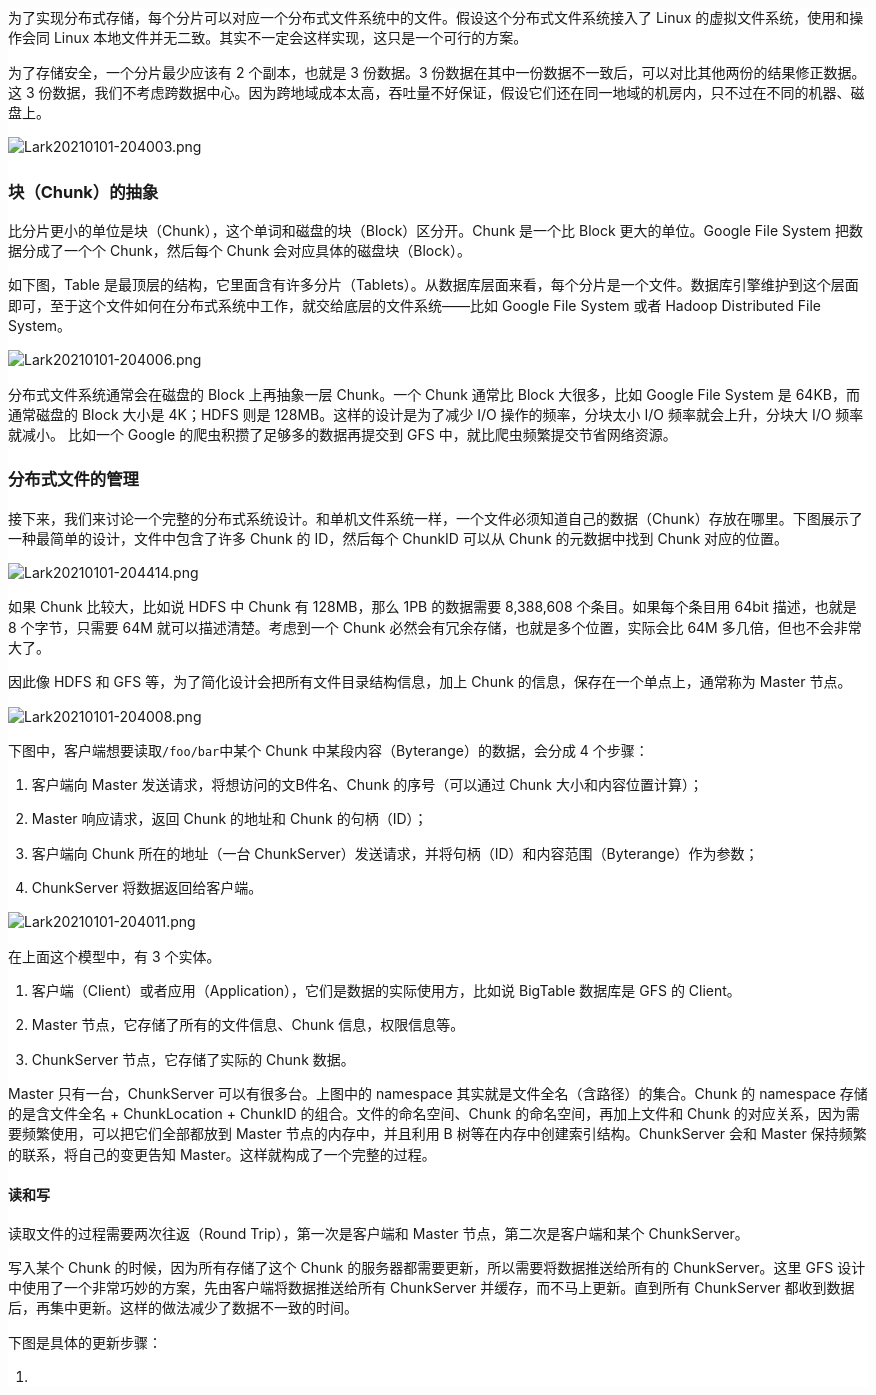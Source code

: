 <p >为了实现分布式存储，每个分片可以对应一个分布式文件系统中的文件。假设这个分布式文件系统接入了 Linux 的虚拟文件系统，使用和操作会同 Linux 本地文件并无二致。其实不一定会这样实现，这只是一个可行的方案。</p>
<p >为了存储安全，一个分片最少应该有 2 个副本，也就是 3 份数据。3 份数据在其中一份数据不一致后，可以对比其他两份的结果修正数据。这 3 份数据，我们不考虑跨数据中心。因为跨地域成本太高，吞吐量不好保证，假设它们还在同一地域的机房内，只不过在不同的机器、磁盘上。</p>
<p ><img src="https://s0.lgstatic.com/i/image/M00/8C/8C/CgqCHl_vGIyAfLpIAAFm-x3dyxw509.png" alt="Lark20210101-204003.png" ></p>
<h3 >块（Chunk）的抽象</h3>
<p >比分片更小的单位是块（Chunk），这个单词和磁盘的块（Block）区分开。Chunk 是一个比 Block 更大的单位。Google File System 把数据分成了一个个 Chunk，然后每个 Chunk 会对应具体的磁盘块（Block）。</p>
<p >如下图，Table 是最顶层的结构，它里面含有许多分片（Tablets）。从数据库层面来看，每个分片是一个文件。数据库引擎维护到这个层面即可，至于这个文件如何在分布式系统中工作，就交给底层的文件系统——比如 Google File System 或者 Hadoop Distributed File System。</p>
<p ><img src="https://s0.lgstatic.com/i/image/M00/8C/8C/CgqCHl_vGJiAVxgcAAEjt38fJYI284.png" alt="Lark20210101-204006.png" ></p>
<p >分布式文件系统通常会在磁盘的 Block 上再抽象一层 Chunk。一个 Chunk 通常比 Block 大很多，比如 Google File System 是 64KB，而通常磁盘的 Block 大小是 4K；HDFS 则是 128MB。这样的设计是为了减少 I/O 操作的频率，分块太小 I/O 频率就会上升，分块大 I/O 频率就减小。 比如一个 Google 的爬虫积攒了足够多的数据再提交到 GFS 中，就比爬虫频繁提交节省网络资源。</p>
<h3 >分布式文件的管理</h3>
<p >接下来，我们来讨论一个完整的分布式系统设计。和单机文件系统一样，一个文件必须知道自己的数据（Chunk）存放在哪里。下图展示了一种最简单的设计，文件中包含了许多 Chunk 的 ID，然后每个 ChunkID 可以从 Chunk 的元数据中找到 Chunk 对应的位置。</p>
<p ><img src="https://s0.lgstatic.com/i/image2/M01/04/64/CgpVE1_vGSaAOvq7AACExCrj12U682.png" alt="Lark20210101-204414.png" ></p>
<p >如果 Chunk 比较大，比如说 HDFS 中 Chunk 有 128MB，那么 1PB 的数据需要 8,388,608 个条目。如果每个条目用 64bit 描述，也就是 8 个字节，只需要 64M 就可以描述清楚。考虑到一个 Chunk 必然会有冗余存储，也就是多个位置，实际会比 64M 多几倍，但也不会非常大了。</p>
<p >因此像 HDFS 和 GFS 等，为了简化设计会把所有文件目录结构信息，加上 Chunk 的信息，保存在一个单点上，通常称为 Master 节点。</p>
<p ><img src="https://s0.lgstatic.com/i/image/M00/8C/8C/CgqCHl_vGPiABpLOAAKq3EbZ3XQ571.png" alt="Lark20210101-204008.png" ></p>
<p >下图中，客户端想要读取<code data-backticks="1" >/foo/bar</code>中某个 Chunk 中某段内容（Byterange）的数据，会分成 4 个步骤：</p>
<ol >
<li >
<p >客户端向 Master 发送请求，将想访问的文B件名、Chunk 的序号（可以通过 Chunk 大小和内容位置计算）；</p>
</li>
<li >
<p >Master 响应请求，返回 Chunk 的地址和 Chunk 的句柄（ID）；</p>
</li>
<li >
<p >客户端向 Chunk 所在的地址（一台 ChunkServer）发送请求，并将句柄（ID）和内容范围（Byterange）作为参数；</p>
</li>
<li >
<p >ChunkServer 将数据返回给客户端。</p>
</li>
</ol>
<p ><img src="https://s0.lgstatic.com/i/image/M00/8C/81/Ciqc1F_vGQGAFWGDAAKs3c4PcVw331.png" alt="Lark20210101-204011.png" ></p>
<p >在上面这个模型中，有 3 个实体。</p>
<ol >
<li >
<p >客户端（Client）或者应用（Application），它们是数据的实际使用方，比如说 BigTable 数据库是 GFS 的 Client。</p>
</li>
<li >
<p >Master 节点，它存储了所有的文件信息、Chunk 信息，权限信息等。</p>
</li>
<li >
<p >ChunkServer 节点，它存储了实际的 Chunk 数据。</p>
</li>
</ol>
<p >Master 只有一台，ChunkServer 可以有很多台。上图中的 namespace 其实就是文件全名（含路径）的集合。Chunk 的 namespace 存储的是含文件全名 + ChunkLocation + ChunkID 的组合。文件的命名空间、Chunk 的命名空间，再加上文件和 Chunk 的对应关系，因为需要频繁使用，可以把它们全部都放到 Master 节点的内存中，并且利用 B 树等在内存中创建索引结构。ChunkServer 会和 Master 保持频繁的联系，将自己的变更告知 Master。这样就构成了一个完整的过程。</p>
<h4 >读和写</h4>
<p >读取文件的过程需要两次往返（Round Trip），第一次是客户端和 Master 节点，第二次是客户端和某个 ChunkServer。</p>
<p >写入某个 Chunk 的时候，因为所有存储了这个 Chunk 的服务器都需要更新，所以需要将数据推送给所有的 ChunkServer。这里 GFS 设计中使用了一个非常巧妙的方案，先由客户端将数据推送给所有 ChunkServer 并缓存，而不马上更新。直到所有 ChunkServer 都收到数据后，再集中更新。这样的做法减少了数据不一致的时间。</p>
<p >下图是具体的更新步骤：</p>
<ol >
<li >